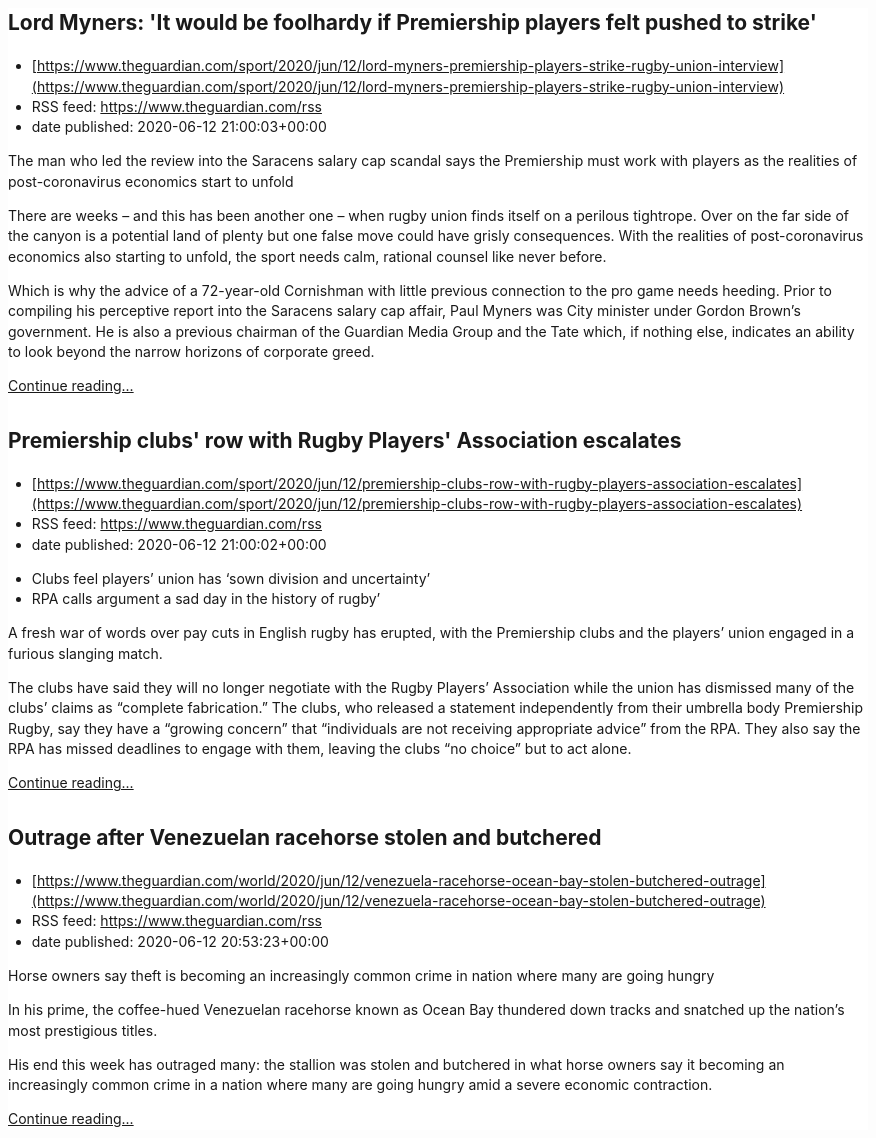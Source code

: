 ## Lord Myners: 'It would be foolhardy if Premiership players felt pushed to strike'
 - [https://www.theguardian.com/sport/2020/jun/12/lord-myners-premiership-players-strike-rugby-union-interview](https://www.theguardian.com/sport/2020/jun/12/lord-myners-premiership-players-strike-rugby-union-interview)
 - RSS feed: https://www.theguardian.com/rss
 - date published: 2020-06-12 21:00:03+00:00

<p>The man who led the review into the Saracens salary cap scandal says the Premiership must work with players as the realities of post-coronavirus economics start to unfold</p><p>There are weeks – and this has been another one – when rugby union finds itself on a perilous tightrope. Over on the far side of the canyon is a potential land of plenty but one false move could have grisly consequences. With the realities of post-coronavirus economics also starting to unfold, the sport needs calm, rational counsel like never before.</p><p>Which is why the advice of a 72-year-old Cornishman with little previous connection to the pro game needs heeding. Prior to compiling his perceptive report into the Saracens salary cap affair, Paul Myners was City minister under Gordon Brown’s government. He is also a previous chairman of the Guardian Media Group and the Tate which, if nothing else, indicates an ability to look beyond the narrow horizons of corporate greed.</p> <a href="https://www.theguardian.com/sport/2020/jun/12/lord-myners-premiership-players-strike-rugby-union-interview">Continue reading...</a>

## Premiership clubs' row with Rugby Players' Association escalates
 - [https://www.theguardian.com/sport/2020/jun/12/premiership-clubs-row-with-rugby-players-association-escalates](https://www.theguardian.com/sport/2020/jun/12/premiership-clubs-row-with-rugby-players-association-escalates)
 - RSS feed: https://www.theguardian.com/rss
 - date published: 2020-06-12 21:00:02+00:00

<ul><li>Clubs feel players’ union has ‘sown division and uncertainty’</li><li>RPA calls argument a sad day in the history of rugby’</li></ul><p>A fresh war of words over pay cuts in English rugby has erupted, with the Premiership clubs and the players’ union engaged in a furious slanging match.</p><p>The clubs have said they will no longer negotiate with the Rugby Players’ Association while the union has dismissed many of the clubs’ claims as “complete fabrication.” The clubs, who released a statement independently from their umbrella body Premiership Rugby, say they have a “growing concern” that “individuals are not receiving appropriate advice” from the RPA. They also say the RPA has missed deadlines to engage with them, leaving the clubs “no choice” but to act alone.</p> <a href="https://www.theguardian.com/sport/2020/jun/12/premiership-clubs-row-with-rugby-players-association-escalates">Continue reading...</a>

## Outrage after Venezuelan racehorse stolen and butchered
 - [https://www.theguardian.com/world/2020/jun/12/venezuela-racehorse-ocean-bay-stolen-butchered-outrage](https://www.theguardian.com/world/2020/jun/12/venezuela-racehorse-ocean-bay-stolen-butchered-outrage)
 - RSS feed: https://www.theguardian.com/rss
 - date published: 2020-06-12 20:53:23+00:00

<p>Horse owners say theft is becoming an increasingly common crime in nation where many are going hungry </p><p>In his prime, the coffee-hued Venezuelan racehorse known as Ocean Bay thundered down tracks and snatched up the nation’s most prestigious titles.</p><p>His end this week has outraged many: the stallion was stolen and butchered in what horse owners say it becoming an increasingly common crime in a nation where many are going hungry amid a severe economic contraction.</p> <a href="https://www.theguardian.com/world/2020/jun/12/venezuela-racehorse-ocean-bay-stolen-butchered-outrage">Continue reading...</a>
